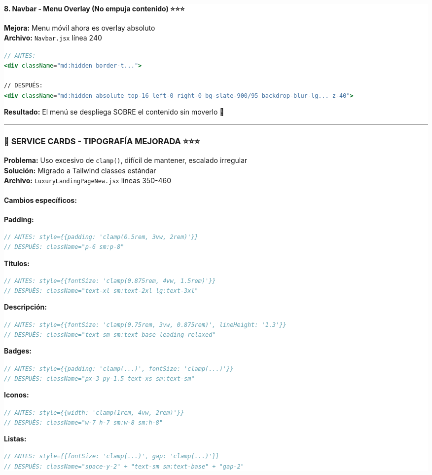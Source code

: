 
#### 8. Navbar - Menu Overlay (No empuja contenido) ⭐⭐⭐
**Mejora:** Menu móvil ahora es overlay absoluto  
**Archivo:** `Navbar.jsx` línea 240

```jsx
// ANTES:
<div className="md:hidden border-t...">

// DESPUÉS:
<div className="md:hidden absolute top-16 left-0 right-0 bg-slate-900/95 backdrop-blur-lg... z-40">
```

**Resultado:** El menú se despliega SOBRE el contenido sin moverlo 🎉

---

### 🎨 **SERVICE CARDS - TIPOGRAFÍA MEJORADA ⭐⭐⭐**

**Problema:** Uso excesivo de `clamp()`, difícil de mantener, escalado irregular  
**Solución:** Migrado a Tailwind classes estándar  
**Archivo:** `LuxuryLandingPageNew.jsx` líneas 350-460

#### Cambios específicos:

**Padding:**
```jsx
// ANTES: style={{padding: 'clamp(0.5rem, 3vw, 2rem)'}}
// DESPUÉS: className="p-6 sm:p-8"
```

**Títulos:**
```jsx
// ANTES: style={{fontSize: 'clamp(0.875rem, 4vw, 1.5rem)'}}
// DESPUÉS: className="text-xl sm:text-2xl lg:text-3xl"
```

**Descripción:**
```jsx
// ANTES: style={{fontSize: 'clamp(0.75rem, 3vw, 0.875rem)', lineHeight: '1.3'}}
// DESPUÉS: className="text-sm sm:text-base leading-relaxed"
```

**Badges:**
```jsx
// ANTES: style={{padding: 'clamp(...)', fontSize: 'clamp(...)'}}
// DESPUÉS: className="px-3 py-1.5 text-xs sm:text-sm"
```

**Iconos:**
```jsx
// ANTES: style={{width: 'clamp(1rem, 4vw, 2rem)'}}
// DESPUÉS: className="w-7 h-7 sm:w-8 sm:h-8"
```

**Listas:**
```jsx
// ANTES: style={{fontSize: 'clamp(...)', gap: 'clamp(...)'}}
// DESPUÉS: className="space-y-2" + "text-sm sm:text-base" + "gap-2"
```
